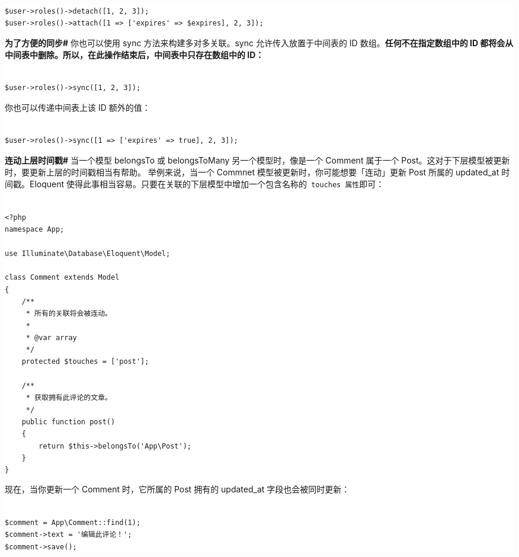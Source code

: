```
$user->roles()->detach([1, 2, 3]);
$user->roles()->attach([1 => ['expires' => $expires], 2, 3]);

```
**为了方便的同步#**
你也可以使用 sync 方法来构建多对多关联。sync 允许传入放置于中间表的 ID 数组。**任何不在指定数组中的 ID 都将会从中间表中删除。所以，在此操作结束后，中间表中只存在数组中的 ID：**
```

$user->roles()->sync([1, 2, 3]);

```
你也可以传递中间表上该 ID 额外的值：
```

$user->roles()->sync([1 => ['expires' => true], 2, 3]);

```
**连动上层时间戳#**
当一个模型 belongsTo 或 belongsToMany 另一个模型时，像是一个 Comment 属于一个 Post。这对于下层模型被更新时，要更新上层的时间戳相当有帮助。
举例来说，当一个 Commnet 模型被更新时，你可能想要「连动」更新 Post 所属的 updated_at 时间戳。Eloquent 使得此事相当容易。只要在关联的下层模型中增加一个包含名称的`  touches 属性 `即可：
```

<?php
namespace App;

use Illuminate\Database\Eloquent\Model;

class Comment extends Model
{
    /**
     * 所有的关联将会被连动。
     *
     * @var array
     */
    protected $touches = ['post'];

    /**
     * 获取拥有此评论的文章。
     */
    public function post()
    {
        return $this->belongsTo('App\Post');
    }
}

```
现在，当你更新一个 Comment 时，它所属的 Post 拥有的 updated_at 字段也会被同时更新：
```

$comment = App\Comment::find(1);
$comment->text = '编辑此评论！';
$comment->save();

```
